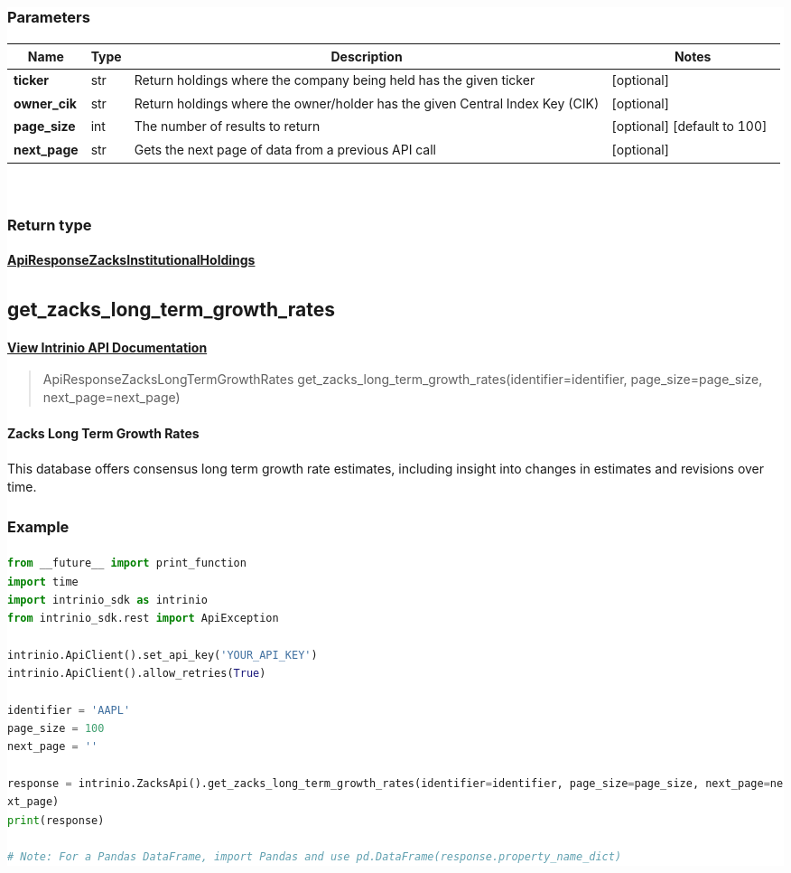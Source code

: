 [//]: # (START_DEFINITION)

### Parameters

[//]: # (START_PARAMETERS)


Name | Type | Description  | Notes
------------- | ------------- | ------------- | -------------
 **ticker** | str| Return holdings where the company being held has the given ticker | [optional]   &nbsp;
 **owner_cik** | str| Return holdings where the owner/holder has the given Central Index Key (CIK) | [optional]   &nbsp;
 **page_size** | int| The number of results to return | [optional] [default to 100]  &nbsp;
 **next_page** | str| Gets the next page of data from a previous API call | [optional]   &nbsp;
<br/>

[//]: # (END_PARAMETERS)

### Return type

[**ApiResponseZacksInstitutionalHoldings**](ApiResponseZacksInstitutionalHoldings.md)

[//]: # (END_OPERATION)


[//]: # (START_OPERATION)

[//]: # (CLASS:ZacksApi)

[//]: # (METHOD:get_zacks_long_term_growth_rates)

[//]: # (RETURN_TYPE:ApiResponseZacksLongTermGrowthRates)

[//]: # (RETURN_TYPE_KIND:object)

[//]: # (RETURN_TYPE_DOC:ApiResponseZacksLongTermGrowthRates.md)

[//]: # (OPERATION:get_zacks_long_term_growth_rates_v2)

[//]: # (ENDPOINT:/zacks/long_term_growth_rates)

[//]: # (DOCUMENT_LINK:ZacksApi.md#get_zacks_long_term_growth_rates)

## **get_zacks_long_term_growth_rates**

[**View Intrinio API Documentation**](https://docs.intrinio.com/documentation/python/get_zacks_long_term_growth_rates_v2)

[//]: # (START_OVERVIEW)

> ApiResponseZacksLongTermGrowthRates get_zacks_long_term_growth_rates(identifier=identifier, page_size=page_size, next_page=next_page)

#### Zacks Long Term Growth Rates


This database offers consensus long term growth rate estimates, including insight into changes in estimates and revisions over time.

[//]: # (END_OVERVIEW)

### Example
[//]: # (START_CODE_EXAMPLE)

```python
from __future__ import print_function
import time
import intrinio_sdk as intrinio
from intrinio_sdk.rest import ApiException

intrinio.ApiClient().set_api_key('YOUR_API_KEY')
intrinio.ApiClient().allow_retries(True)

identifier = 'AAPL'
page_size = 100
next_page = ''

response = intrinio.ZacksApi().get_zacks_long_term_growth_rates(identifier=identifier, page_size=page_size, next_page=next_page)
print(response)
    
# Note: For a Pandas DataFrame, import Pandas and use pd.DataFrame(response.property_name_dict) 
```
[//]: # (END_CODE_EXAMPLE)


[//]: # (METHOD:get_zacks_analyst_ratings)
[//]: # (RETURN_TYPE:ApiResponseZacksAnalystRatings)
[//]: # (RETURN_TYPE_DOC:ApiResponseZacksAnalystRatings.md)
[//]: # (OPERATION:get_zacks_analyst_ratings_v2)
[//]: # (ENDPOINT:/zacks/analyst_ratings)
[//]: # (DOCUMENT_LINK:ZacksApi.md#get_zacks_analyst_ratings)
[//]: # (METHOD:get_zacks_ebitda_consensus)
[//]: # (RETURN_TYPE:ApiResponseZacksEBITDAConsensus)
[//]: # (RETURN_TYPE_DOC:ApiResponseZacksEBITDAConsensus.md)
[//]: # (OPERATION:get_zacks_ebitda_consensus_v2)
[//]: # (ENDPOINT:/zacks/ebitda_consensus)
[//]: # (DOCUMENT_LINK:ZacksApi.md#get_zacks_ebitda_consensus)
[//]: # (METHOD:get_zacks_eps_estimates)
[//]: # (RETURN_TYPE:ApiResponseZacksEPSEstimates)
[//]: # (RETURN_TYPE_DOC:ApiResponseZacksEPSEstimates.md)
[//]: # (OPERATION:get_zacks_eps_estimates_v2)
[//]: # (ENDPOINT:/zacks/eps_estimates)
[//]: # (DOCUMENT_LINK:ZacksApi.md#get_zacks_eps_estimates)
[//]: # (METHOD:get_zacks_eps_growth_rates)
[//]: # (RETURN_TYPE:ApiResponseZacksEPSGrowthRates)
[//]: # (RETURN_TYPE_DOC:ApiResponseZacksEPSGrowthRates.md)
[//]: # (OPERATION:get_zacks_eps_growth_rates_v2)
[//]: # (ENDPOINT:/zacks/eps_growth_rates)
[//]: # (DOCUMENT_LINK:ZacksApi.md#get_zacks_eps_growth_rates)
[//]: # (METHOD:get_zacks_eps_surprises)
[//]: # (RETURN_TYPE:ApiResponseZacksEPSSurprises)
[//]: # (RETURN_TYPE_DOC:ApiResponseZacksEPSSurprises.md)
[//]: # (OPERATION:get_zacks_eps_surprises_v2)
[//]: # (ENDPOINT:/zacks/eps_surprises)
[//]: # (DOCUMENT_LINK:ZacksApi.md#get_zacks_eps_surprises)
[//]: # (METHOD:get_zacks_etf_holdings)
[//]: # (RETURN_TYPE:ApiResponseZacksETFHoldings)
[//]: # (RETURN_TYPE_DOC:ApiResponseZacksETFHoldings.md)
[//]: # (OPERATION:get_zacks_etf_holdings_v2)
[//]: # (ENDPOINT:/zacks/etf_holdings)
[//]: # (DOCUMENT_LINK:ZacksApi.md#get_zacks_etf_holdings)
[//]: # (METHOD:get_zacks_forward_pe)
[//]: # (RETURN_TYPE:ApiResponseZacksForwardPEs)
[//]: # (RETURN_TYPE_DOC:ApiResponseZacksForwardPEs.md)
[//]: # (OPERATION:get_zacks_forward_pe_v2)
[//]: # (ENDPOINT:/zacks/forward_pe)
[//]: # (DOCUMENT_LINK:ZacksApi.md#get_zacks_forward_pe)
[//]: # (METHOD:get_zacks_forward_pe_by_identifier)
[//]: # (RETURN_TYPE:ZacksForwardPE)
[//]: # (RETURN_TYPE_DOC:ZacksForwardPE.md)
[//]: # (OPERATION:get_zacks_forward_pe_by_identifier_v2)
[//]: # (ENDPOINT:/zacks/forward_pe/{identifier})
[//]: # (DOCUMENT_LINK:ZacksApi.md#get_zacks_forward_pe_by_identifier)
[//]: # (METHOD:get_zacks_institutional_holding_companies)
[//]: # (RETURN_TYPE:ApiResponseZacksInstitutionalHoldingCompanies)
[//]: # (RETURN_TYPE_DOC:ApiResponseZacksInstitutionalHoldingCompanies.md)
[//]: # (OPERATION:get_zacks_institutional_holding_companies_v2)
[//]: # (ENDPOINT:/zacks/institutional_holdings/companies)
[//]: # (DOCUMENT_LINK:ZacksApi.md#get_zacks_institutional_holding_companies)
[//]: # (METHOD:get_zacks_institutional_holding_owners)
[//]: # (RETURN_TYPE:ApiResponseZacksInstitutionalHoldingOwners)
[//]: # (RETURN_TYPE_DOC:ApiResponseZacksInstitutionalHoldingOwners.md)
[//]: # (OPERATION:get_zacks_institutional_holding_owners_v2)
[//]: # (ENDPOINT:/zacks/institutional_holdings/owners)
[//]: # (DOCUMENT_LINK:ZacksApi.md#get_zacks_institutional_holding_owners)
[//]: # (METHOD:get_zacks_institutional_holdings)
[//]: # (RETURN_TYPE:ApiResponseZacksInstitutionalHoldings)
[//]: # (RETURN_TYPE_DOC:ApiResponseZacksInstitutionalHoldings.md)
[//]: # (OPERATION:get_zacks_institutional_holdings_v2)
[//]: # (ENDPOINT:/zacks/institutional_holdings)
[//]: # (DOCUMENT_LINK:ZacksApi.md#get_zacks_institutional_holdings)
[//]: # (METHOD:get_zacks_sales_estimates)
[//]: # (RETURN_TYPE:ApiResponseZacksSalesEstimates)
[//]: # (RETURN_TYPE_DOC:ApiResponseZacksSalesEstimates.md)
[//]: # (OPERATION:get_zacks_sales_estimates_v2)
[//]: # (ENDPOINT:/zacks/sales_estimates)
[//]: # (DOCUMENT_LINK:ZacksApi.md#get_zacks_sales_estimates)
[//]: # (METHOD:get_zacks_sales_surprises)
[//]: # (RETURN_TYPE:ApiResponseZacksSalesSurprises)
[//]: # (RETURN_TYPE_DOC:ApiResponseZacksSalesSurprises.md)
[//]: # (OPERATION:get_zacks_sales_surprises_v2)
[//]: # (ENDPOINT:/zacks/sales_surprises)
[//]: # (DOCUMENT_LINK:ZacksApi.md#get_zacks_sales_surprises)
[//]: # (METHOD:get_zacks_target_price_consensuses)
[//]: # (RETURN_TYPE:ApiResponseZacksTargetPriceConsensuses)
[//]: # (RETURN_TYPE_DOC:ApiResponseZacksTargetPriceConsensuses.md)
[//]: # (OPERATION:get_zacks_target_price_consensuses_v2)
[//]: # (ENDPOINT:/zacks/target_price_consensuses)
[//]: # (DOCUMENT_LINK:ZacksApi.md#get_zacks_target_price_consensuses)